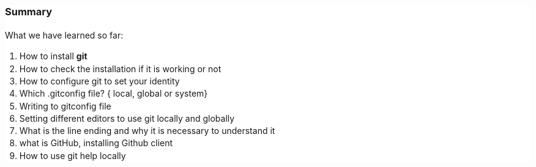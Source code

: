 

### Summary

What we have learned so far:

1. How to install **git**
2. How to check the installation if it is working or not
3. How to configure git to set your identity
4. Which .gitconfig file? { local, global or system}
5. Writing to gitconfig file
6. Setting different editors to use  git locally and globally
7. What is the line ending and why it is necessary to understand it
8. what is GitHub, installing Github client
9. How to use git help locally



